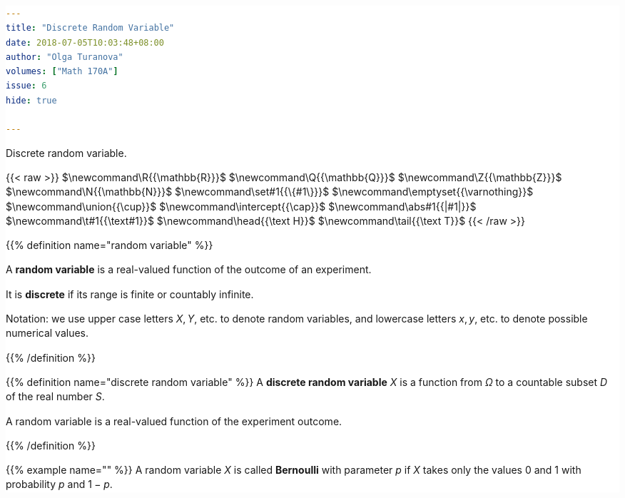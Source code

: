 ```yaml
---
title: "Discrete Random Variable"
date: 2018-07-05T10:03:48+08:00
author: "Olga Turanova"
volumes: ["Math 170A"]
issue: 6
hide: true

---
```


Discrete random variable.



<div class="latex-macros">
  {{< raw >}}
    $\newcommand\R{{\mathbb{R}}}$
    $\newcommand\Q{{\mathbb{Q}}}$
    $\newcommand\Z{{\mathbb{Z}}}$
    $\newcommand\N{{\mathbb{N}}}$
    $\newcommand\set#1{{\{#1\}}}$
    $\newcommand\emptyset{{\varnothing}}$
    $\newcommand\union{{\cup}}$  
    $\newcommand\intercept{{\cap}}$  
    $\newcommand\abs#1{{|#1|}}$  
    $\newcommand\t#1{{\text#1}}$  
    $\newcommand\head{{\text H}}$  
    $\newcommand\tail{{\text T}}$  
  {{< /raw >}}
</div>


{{% definition name="random variable" %}} 

A **random variable** is a real-valued function of the outcome of an experiment.

It is **discrete** if its range is finite or countably infinite.

Notation: we use upper case letters $X, Y$, etc. to denote random variables, and lowercase letters $x,y$, etc. to denote possible numerical values.

{{% /definition %}}

{{% definition name="discrete random variable" %}} 
A **discrete random variable** $X$ is a function from $\Omega$ to a countable subset $D$ of the real number $S$.

A random variable is a real-valued function of the experiment outcome.

{{% /definition %}}


{{% example name="" %}} 
A random variable $X$ is called **Bernoulli** with parameter $p$ if $X$ takes only the values $0$ and $1$ with probability $p$ and $1-p$.

